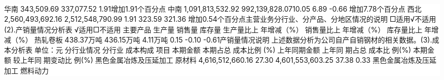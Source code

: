 华南
343,509.69
337,077.52
1.91增加1.91个百分点
中南
1,091,813,532.92
992,139,828.0710.05
6.89
-0.66
增加7.78个百分点
西北
2,560,493,692.16
2,512,548,790.99
1.91
323.59
321.36
增加0.54个百分点主营业务分行业、分产品、分地区情况的说明
□适用√不适用(2).产销量情况分析表
√适用□不适用
主要产品
生产量
销售量
库存量
生产量比上
年增减（%）
销售量比上
年增减（%）
库存量比上
年增减（%）
热轧卷板
438.37万吨
436.15万吨
4.11万吨
0.15
-0.10
-0.61产销量情况说明
上述数据分析为公司自产自销钢材的相关数据。(3).成本分析表
单位：元
分行业情况
分行业
成本构成
项目
本期金额
本期占总
成本比例
(%)
上年同期金额
上年同
期占总
成本比
例(%)
本期金额
较上年同
期变动比
例(%)
黑色金属冶炼及压延加工
原材料
4,616,512,660.16
27.30
4,601,553,603.25
37.38
0.33
黑色金属冶炼及压延加工
燃料动力